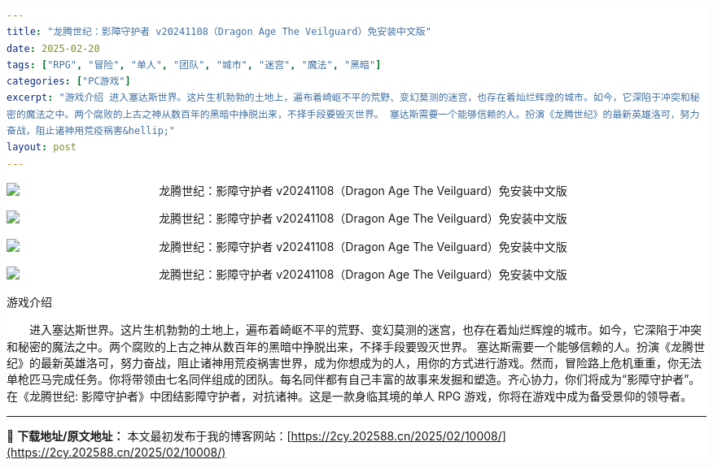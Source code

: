 ```yaml
---
title: "龙腾世纪：影障守护者 v20241108（Dragon Age The Veilguard）免安装中文版"
date: 2025-02-20
tags: ["RPG", "冒险", "单人", "团队", "城市", "迷宫", "魔法", "黑暗"]
categories: ["PC游戏"]
excerpt: "游戏介绍 进入塞达斯世界。这片生机勃勃的土地上，遍布着崎岖不平的荒野、变幻莫测的迷宫，也存在着灿烂辉煌的城市。如今，它深陷于冲突和秘密的魔法之中。两个腐败的上古之神从数百年的黑暗中挣脱出来，不择手段要毁灭世界。 塞达斯需要一个能够信赖的人。扮演《龙腾世纪》的最新英雄洛可，努力奋战，阻止诸神用荒疫祸害&hellip;"
layout: post
---
```


<div></div>
<div>
<p style="text-align: center;"><img style="display: block; margin-left: auto; margin-right: auto; width: 100%; height: auto;" src="https://2cy.202588.cn/wp-content/uploads/2025/02/20250220_67b721da23c2c.webp" alt="龙腾世纪：影障守护者 v20241108（Dragon Age The Veilguard）免安装中文版" /></p>
<p style="text-align: center;"><img style="display: block; margin-left: auto; margin-right: auto; width: 100%; height: auto;" src="https://2cy.202588.cn/wp-content/uploads/2025/02/20250220_67b721da419d4.webp" alt="龙腾世纪：影障守护者 v20241108（Dragon Age The Veilguard）免安装中文版" /></p>
<p style="text-align: center;"><img style="display: block; margin-left: auto; margin-right: auto; width: 100%; height: auto;" src="https://2cy.202588.cn/wp-content/uploads/2025/02/20250220_67b721da64e8f.webp" alt="龙腾世纪：影障守护者 v20241108（Dragon Age The Veilguard）免安装中文版" /></p>
<p style="text-align: center;"><img style="display: block; margin-left: auto; margin-right: auto; width: 100%; height: auto;" src="https://2cy.202588.cn/wp-content/uploads/2025/02/20250220_67b721daa0068.webp" alt="龙腾世纪：影障守护者 v20241108（Dragon Age The Veilguard）免安装中文版" /></p>
游戏介绍
<p style="white-space: normal; text-indent: 2em; text-align: left;">进入塞达斯世界。这片生机勃勃的土地上，遍布着崎岖不平的荒野、变幻莫测的迷宫，也存在着灿烂辉煌的城市。如今，它深陷于冲突和秘密的魔法之中。两个腐败的上古之神从数百年的黑暗中挣脱出来，不择手段要毁灭世界。 塞达斯需要一个能够信赖的人。扮演《龙腾世纪》的最新英雄洛可，努力奋战，阻止诸神用荒疫祸害世界，成为你想成为的人，用你的方式进行游戏。然而，冒险路上危机重重，你无法单枪匹马完成任务。你将带领由七名同伴组成的团队。每名同伴都有自己丰富的故事来发掘和塑造。齐心协力，你们将成为“影障守护者”。 在《龙腾世纪: 影障守护者》中团结影障守护者，对抗诸神。这是一款身临其境的单人 RPG 游戏，你将在游戏中成为备受景仰的领导者。</p>

</div>

---
📖 **下载地址/原文地址：** 本文最初发布于我的博客网站：[https://2cy.202588.cn/2025/02/10008/](https://2cy.202588.cn/2025/02/10008/)
